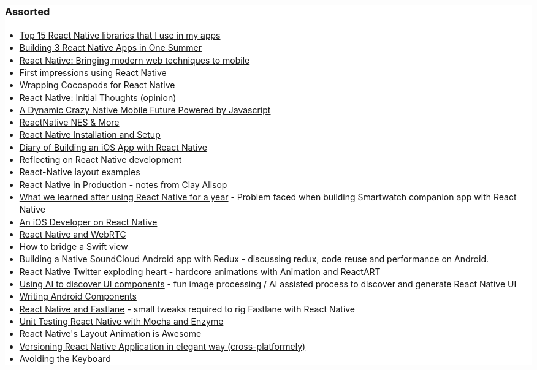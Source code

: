 ### Assorted

* [Top 15 React Native libraries that I use in my apps](https://codingislove.com/top-15-react-native-libraries/)  
* [Building 3 React Native Apps in One Summer](https://medium.com/@rpastorelle/building-3-react-native-apps-in-one-summer-dcd0c31454ff)  
* [React Native: Bringing modern web techniques to mobile](https://code.facebook.com/posts/1014532261909640/react-native-bringing-modern-web-techniques-to-mobile/)  
* [First impressions using React Native](http://jlongster.com/First-Impressions-using-React-Native)  
* [Wrapping Cocoapods for React Native](https://shift.infinite.red/beginner-s-guide-to-using-cocoapods-with-react-native-46cb4d372995#.wzp2qq1hn)  
* [React Native: Initial Thoughts (opinion)](http://unredacted.redalemeden.com/2015/initial-thoughts-about-react-native/)  
* [A Dynamic Crazy Native Mobile Future Powered by Javascript](https://medium.com/@clayallsopp/a-dynamic-crazy-native-mobile-future-powered-by-javascript-70f2d56b1987)  
* [ReactNative NES & More](http://moduscreate.com/react-native-has-landed/)  
* [React Native Installation and Setup](https://github.com/checkraiser/beginning-react-native/blob/master/1.Installation_and_setup.md)  
* [Diary of Building an iOS App with React Native](http://herman.asia/building-a-flashcard-app-with-react-native)  
* [Reflecting on React Native development](http://habd.as/reflecting-on-react-native-development/)  
* [React-Native layout examples](http://browniefed.com/blog/2015/06/07/react-native-layout-examples/)  
* [React Native in Production](https://medium.com/@clayallsopp/react-native-in-production-2b3c6e6078ad) - notes from Clay Allsop  
* [What we learned after using React Native for a year](https://hashnode.com/post/what-we-learned-after-using-react-native-for-a-year-civdr8zv6058l3853wqud7hqp) - Problem faced when building Smartwatch companion app with React Native  
* [An iOS Developer on React Native](https://medium.com/ios-os-x-development/an-ios-developer-on-react-native-1f24786c29f0)  
* [React Native and WebRTC](https://webrtchacks.com/reacting-to-react-native-for-native-webrtc-apps-alexey-aylarov/)  
* [How to bridge a Swift view](http://browniefed.com/blog/2015/11/28/react-native-how-to-bridge-a-swift-view/)  
* [Building a Native SoundCloud Android app with Redux](https://wiredcraft.com/blog/native-soundcloud-android-app/) - discussing redux, code reuse and performance on Android.  
* [React Native Twitter exploding heart](http://browniefed.com/blog/2015/11/07/react-native-how-to-create-twitter-exploding-hearts/) - hardcore animations with Animation and ReactART  
* [Using AI to discover UI components](https://www.youtube.com/watch?v=_iiKl0BB6ho) - fun image processing / AI assisted process to discover and generate React Native UI  
* [Writing Android Components](https://medium.com/@sejoker/writing-android-component-for-react-native-e34802bf3377)  
* [React Native and Fastlane](https://weluse.de/blog/react-native-deployment-with-fastlane.html) - small tweaks required to rig Fastlane with React Native  
* [Unit Testing React Native with Mocha and Enzyme](https://formidable.com/blog/2016/02/08/unit-testing-react-native-with-mocha-and-enzyme/)  
* [React Native's Layout Animation is Awesome](https://medium.com/@Jpoliachik/react-native-s-layoutanimation-is-awesome-4a4d317afd3e)  
* [Versioning React Native Application in elegant way (cross-platformely)](https://github.com/szhigunov/react-native-npm-version)  
* [Avoiding the Keyboard](https://shift.infinite.red/avoiding-the-keyboard-in-react-native-56d05b9a1e81#.g1lwixck6)  
